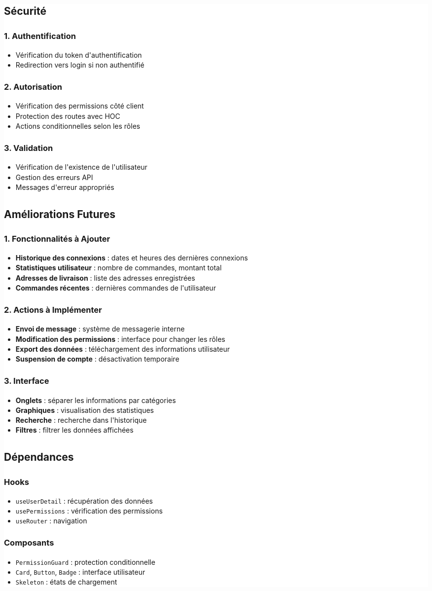 ## Sécurité

### 1. Authentification
- Vérification du token d'authentification
- Redirection vers login si non authentifié

### 2. Autorisation
- Vérification des permissions côté client
- Protection des routes avec HOC
- Actions conditionnelles selon les rôles

### 3. Validation
- Vérification de l'existence de l'utilisateur
- Gestion des erreurs API
- Messages d'erreur appropriés

## Améliorations Futures

### 1. Fonctionnalités à Ajouter
- **Historique des connexions** : dates et heures des dernières connexions
- **Statistiques utilisateur** : nombre de commandes, montant total
- **Adresses de livraison** : liste des adresses enregistrées
- **Commandes récentes** : dernières commandes de l'utilisateur

### 2. Actions à Implémenter
- **Envoi de message** : système de messagerie interne
- **Modification des permissions** : interface pour changer les rôles
- **Export des données** : téléchargement des informations utilisateur
- **Suspension de compte** : désactivation temporaire

### 3. Interface
- **Onglets** : séparer les informations par catégories
- **Graphiques** : visualisation des statistiques
- **Recherche** : recherche dans l'historique
- **Filtres** : filtrer les données affichées

## Dépendances

### Hooks
- `useUserDetail` : récupération des données
- `usePermissions` : vérification des permissions
- `useRouter` : navigation

### Composants
- `PermissionGuard` : protection conditionnelle
- `Card`, `Button`, `Badge` : interface utilisateur
- `Skeleton` : états de chargement
